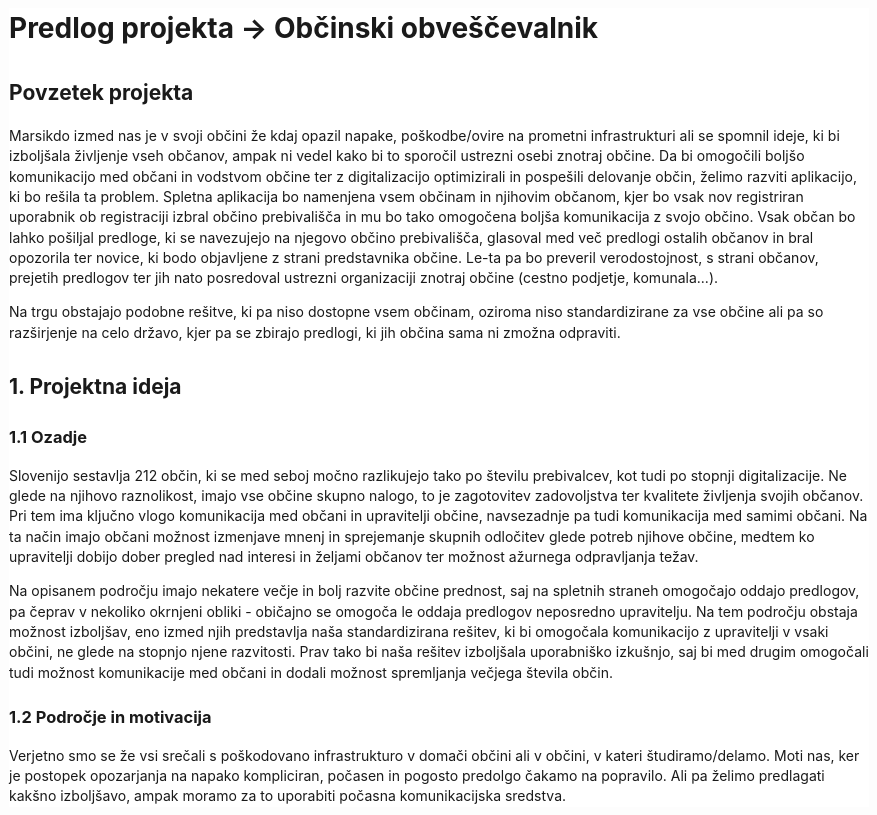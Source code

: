 # Predlog projekta &rarr; Občinski obveščevalnik

## Povzetek projekta

Marsikdo izmed nas je v svoji občini že kdaj opazil napake, poškodbe/ovire na prometni infrastrukturi ali se spomnil ideje, ki bi izboljšala življenje vseh občanov, ampak ni vedel kako bi to sporočil ustrezni osebi znotraj občine.
Da bi omogočili boljšo komunikacijo med občani in vodstvom občine ter z digitalizacijo optimizirali in pospešili delovanje občin, želimo razviti aplikacijo, ki bo rešila ta problem.
Spletna aplikacija bo namenjena vsem občinam in njihovim občanom, kjer bo vsak nov registriran uporabnik ob registraciji izbral občino prebivališča in mu bo tako omogočena boljša komunikacija z svojo občino.
Vsak občan bo lahko pošiljal predloge, ki se navezujejo na njegovo občino prebivališča, glasoval med več predlogi ostalih občanov in bral opozorila ter novice, ki bodo objavljene z strani predstavnika občine.
Le-ta pa bo preveril verodostojnost, s strani občanov, prejetih predlogov ter jih nato posredoval ustrezni organizaciji znotraj občine (cestno podjetje, komunala...).

Na trgu obstajajo podobne rešitve, ki pa niso dostopne vsem občinam, oziroma niso standardizirane za vse občine ali pa so razširjenje na celo državo, kjer pa se zbirajo predlogi, ki jih občina sama ni zmožna odpraviti.

## 1. Projektna ideja

### 1.1 Ozadje

Slovenijo sestavlja 212 občin, ki se med seboj močno razlikujejo tako po številu prebivalcev, kot tudi po stopnji digitalizacije.
Ne glede na njihovo raznolikost, imajo vse občine skupno nalogo, to je zagotovitev zadovoljstva ter kvalitete življenja svojih občanov.
Pri tem ima ključno vlogo komunikacija med občani in upravitelji občine, navsezadnje pa tudi komunikacija med samimi občani.
Na ta način imajo občani možnost izmenjave mnenj in sprejemanje skupnih odločitev glede potreb njihove občine, medtem ko upravitelji
dobijo dober pregled nad interesi in željami občanov ter možnost ažurnega odpravljanja težav.

Na opisanem področju imajo nekatere večje in bolj razvite občine prednost, saj na spletnih straneh omogočajo oddajo predlogov,
pa čeprav v nekoliko okrnjeni obliki - običajno se omogoča le oddaja predlogov neposredno upravitelju. Na tem področju obstaja možnost
izboljšav, eno izmed njih predstavlja naša standardizirana rešitev, ki bi omogočala komunikacijo z upravitelji v vsaki občini,
ne glede na stopnjo njene razvitosti. Prav tako bi naša rešitev izboljšala uporabniško izkušnjo, saj bi med drugim omogočali
tudi možnost komunikacije med občani in dodali možnost spremljanja večjega števila občin.

### 1.2 Področje in motivacija

Verjetno smo se že vsi srečali s poškodovano infrastrukturo v domači občini ali v občini, v kateri študiramo/delamo. Moti nas, ker je postopek opozarjanja na napako kompliciran, počasen in pogosto predolgo čakamo na popravilo. Ali pa želimo predlagati kakšno izboljšavo, ampak moramo za to uporabiti počasna komunikacijska sredstva.
